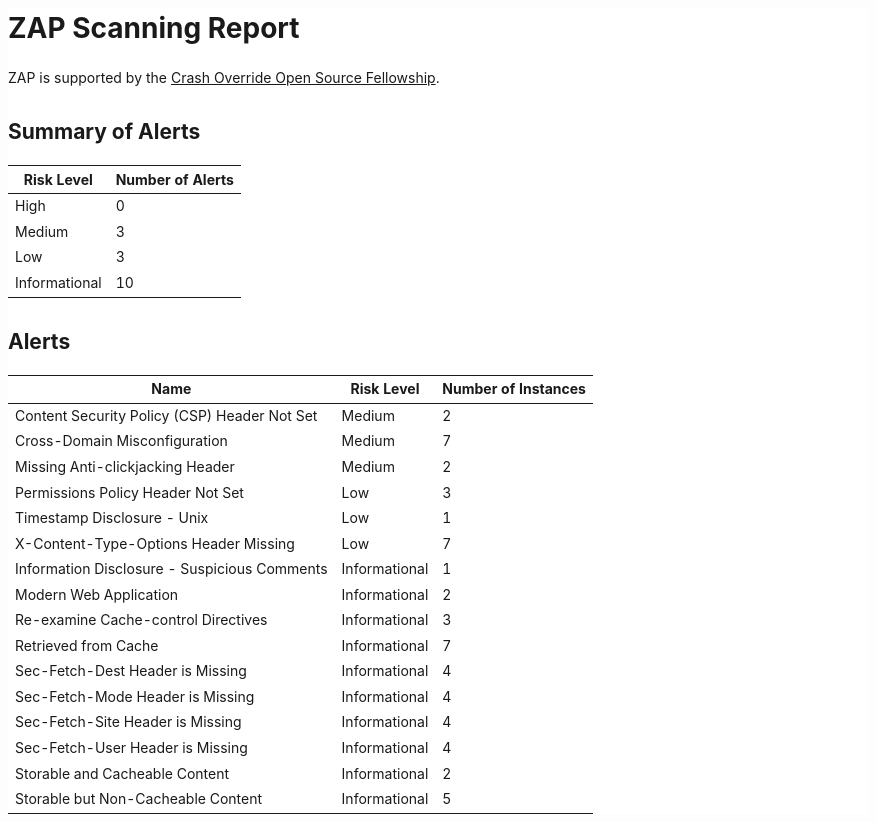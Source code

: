 # ZAP Scanning Report

ZAP is supported by the [Crash Override Open Source Fellowship](https://crashoverride.com/?zap=rep).


## Summary of Alerts

| Risk Level | Number of Alerts |
| --- | --- |
| High | 0 |
| Medium | 3 |
| Low | 3 |
| Informational | 10 |




## Alerts

| Name | Risk Level | Number of Instances |
| --- | --- | --- |
| Content Security Policy (CSP) Header Not Set | Medium | 2 |
| Cross-Domain Misconfiguration | Medium | 7 |
| Missing Anti-clickjacking Header | Medium | 2 |
| Permissions Policy Header Not Set | Low | 3 |
| Timestamp Disclosure - Unix | Low | 1 |
| X-Content-Type-Options Header Missing | Low | 7 |
| Information Disclosure - Suspicious Comments | Informational | 1 |
| Modern Web Application | Informational | 2 |
| Re-examine Cache-control Directives | Informational | 3 |
| Retrieved from Cache | Informational | 7 |
| Sec-Fetch-Dest Header is Missing | Informational | 4 |
| Sec-Fetch-Mode Header is Missing | Informational | 4 |
| Sec-Fetch-Site Header is Missing | Informational | 4 |
| Sec-Fetch-User Header is Missing | Informational | 4 |
| Storable and Cacheable Content | Informational | 2 |
| Storable but Non-Cacheable Content | Informational | 5 |
